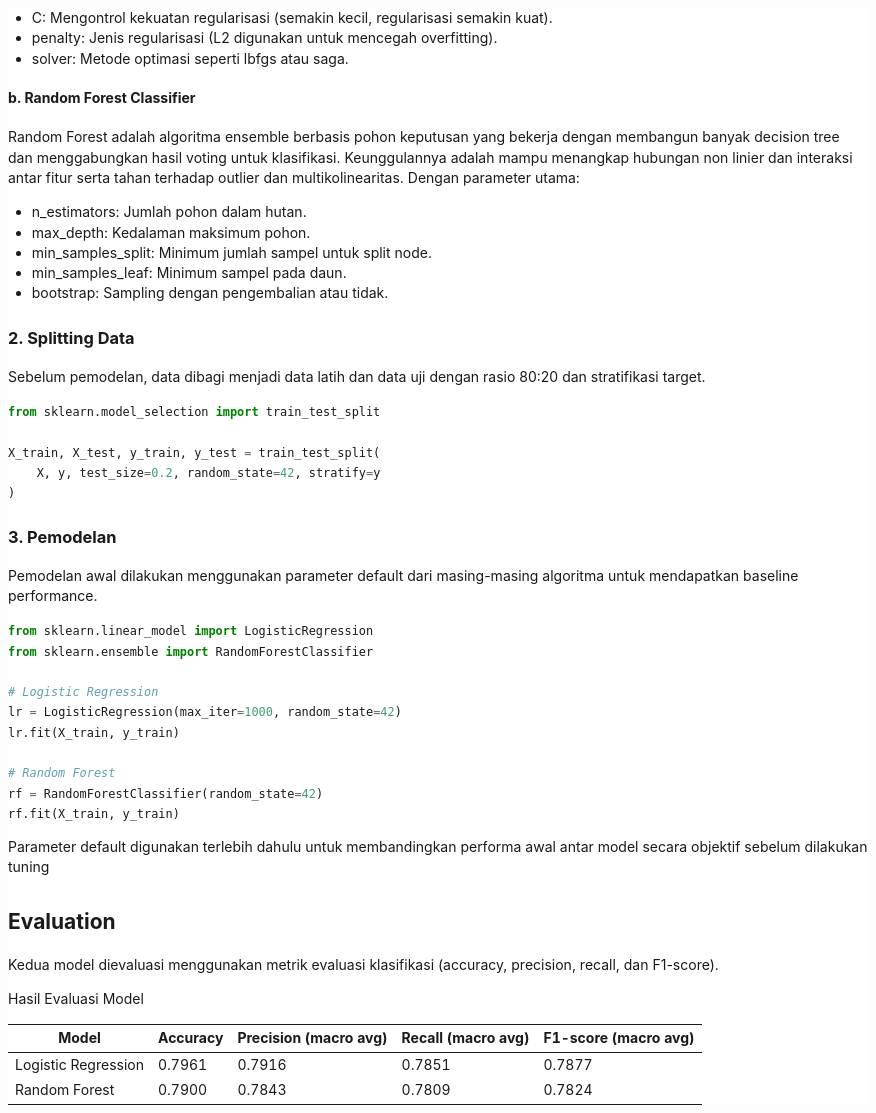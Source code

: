 - C: Mengontrol kekuatan regularisasi (semakin kecil, regularisasi semakin kuat).
- penalty: Jenis regularisasi (L2 digunakan untuk mencegah overfitting).
- solver: Metode optimasi seperti lbfgs atau saga.

#### b. Random Forest Classifier
Random Forest adalah algoritma ensemble berbasis pohon keputusan yang bekerja dengan membangun banyak decision tree dan menggabungkan hasil voting untuk klasifikasi. Keunggulannya adalah mampu menangkap hubungan non linier dan interaksi antar fitur serta tahan terhadap outlier dan multikolinearitas. Dengan parameter utama:

- n_estimators: Jumlah pohon dalam hutan.
- max_depth: Kedalaman maksimum pohon.
- min_samples_split: Minimum jumlah sampel untuk split node.
- min_samples_leaf: Minimum sampel pada daun.
- bootstrap: Sampling dengan pengembalian atau tidak.

### 2. Splitting Data
Sebelum pemodelan, data dibagi menjadi data latih dan data uji dengan rasio 80:20 dan stratifikasi target.
```python
from sklearn.model_selection import train_test_split

X_train, X_test, y_train, y_test = train_test_split(
    X, y, test_size=0.2, random_state=42, stratify=y
)
```

### 3. Pemodelan
Pemodelan awal dilakukan menggunakan parameter default dari masing-masing algoritma untuk mendapatkan baseline performance.
```python
from sklearn.linear_model import LogisticRegression
from sklearn.ensemble import RandomForestClassifier

# Logistic Regression
lr = LogisticRegression(max_iter=1000, random_state=42)
lr.fit(X_train, y_train)

# Random Forest
rf = RandomForestClassifier(random_state=42)
rf.fit(X_train, y_train)
```
Parameter default digunakan terlebih dahulu untuk membandingkan performa awal antar model secara objektif sebelum dilakukan tuning

## Evaluation
Kedua model dievaluasi menggunakan metrik evaluasi klasifikasi (accuracy, precision, recall, dan F1-score). 

Hasil Evaluasi Model

| Model               | Accuracy | Precision (macro avg) | Recall (macro avg) | F1-score (macro avg) |
|---------------------|----------|------------------------|---------------------|----------------------|
| Logistic Regression | 0.7961   | 0.7916                 | 0.7851              | 0.7877               |
| Random Forest       | 0.7900   | 0.7843                 | 0.7809              | 0.7824               |
